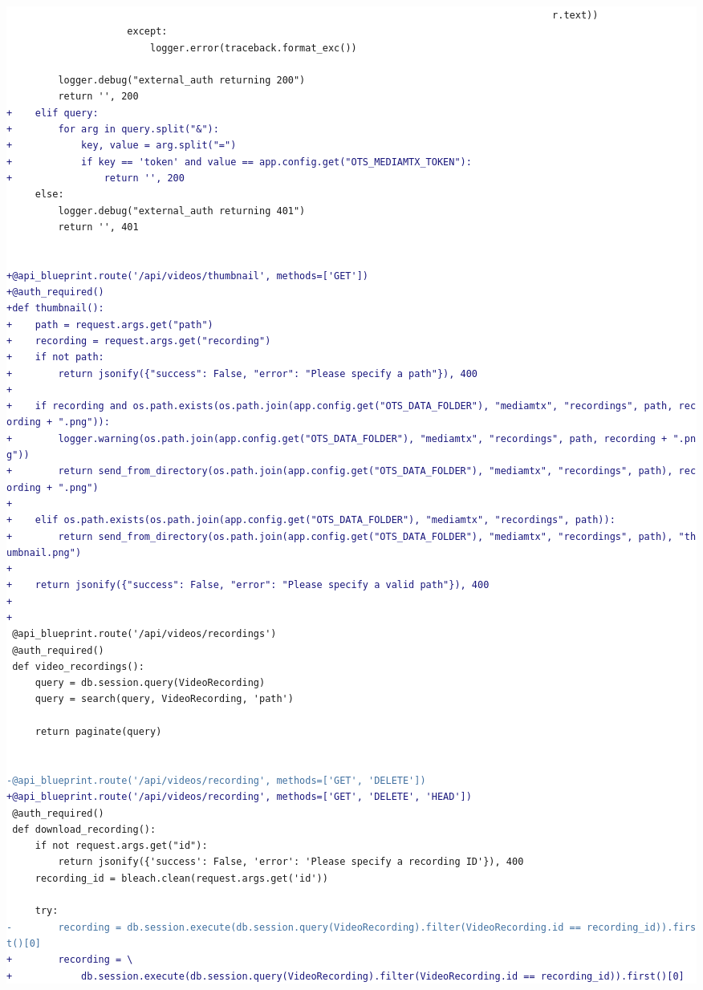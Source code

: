 ```diff
                                                                                               r.text))
                     except:
                         logger.error(traceback.format_exc())
 
         logger.debug("external_auth returning 200")
         return '', 200
+    elif query:
+        for arg in query.split("&"):
+            key, value = arg.split("=")
+            if key == 'token' and value == app.config.get("OTS_MEDIAMTX_TOKEN"):
+                return '', 200
     else:
         logger.debug("external_auth returning 401")
         return '', 401
 
 
+@api_blueprint.route('/api/videos/thumbnail', methods=['GET'])
+@auth_required()
+def thumbnail():
+    path = request.args.get("path")
+    recording = request.args.get("recording")
+    if not path:
+        return jsonify({"success": False, "error": "Please specify a path"}), 400
+
+    if recording and os.path.exists(os.path.join(app.config.get("OTS_DATA_FOLDER"), "mediamtx", "recordings", path, recording + ".png")):
+        logger.warning(os.path.join(app.config.get("OTS_DATA_FOLDER"), "mediamtx", "recordings", path, recording + ".png"))
+        return send_from_directory(os.path.join(app.config.get("OTS_DATA_FOLDER"), "mediamtx", "recordings", path), recording + ".png")
+
+    elif os.path.exists(os.path.join(app.config.get("OTS_DATA_FOLDER"), "mediamtx", "recordings", path)):
+        return send_from_directory(os.path.join(app.config.get("OTS_DATA_FOLDER"), "mediamtx", "recordings", path), "thumbnail.png")
+
+    return jsonify({"success": False, "error": "Please specify a valid path"}), 400
+
+
 @api_blueprint.route('/api/videos/recordings')
 @auth_required()
 def video_recordings():
     query = db.session.query(VideoRecording)
     query = search(query, VideoRecording, 'path')
 
     return paginate(query)
 
 
-@api_blueprint.route('/api/videos/recording', methods=['GET', 'DELETE'])
+@api_blueprint.route('/api/videos/recording', methods=['GET', 'DELETE', 'HEAD'])
 @auth_required()
 def download_recording():
     if not request.args.get("id"):
         return jsonify({'success': False, 'error': 'Please specify a recording ID'}), 400
     recording_id = bleach.clean(request.args.get('id'))
 
     try:
-        recording = db.session.execute(db.session.query(VideoRecording).filter(VideoRecording.id == recording_id)).first()[0]
+        recording = \
+            db.session.execute(db.session.query(VideoRecording).filter(VideoRecording.id == recording_id)).first()[0]
```
